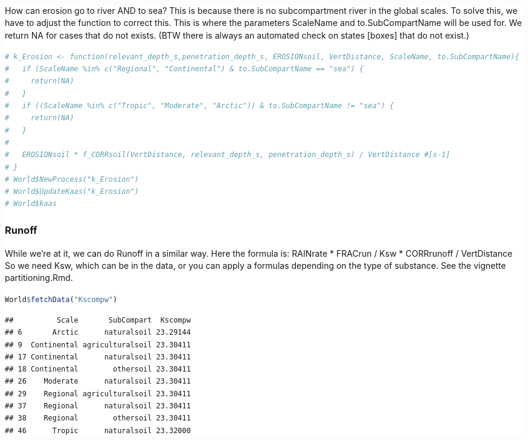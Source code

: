 How can erosion go to river AND to sea? This is because there is no
subcompartment river in the global scales. To solve this, we have to
adjust the function to correct this. This is where the parameters
ScaleName and to.SubCompartName will be used for. We return NA for cases
that do not exists. (BTW there is always an automated check on states
\[boxes\] that do not exist.)

``` r
# k_Erosion <- function(relevant_depth_s,penetration_depth_s, EROSIONsoil, VertDistance, ScaleName, to.SubCompartName){
#   if (ScaleName %in% c("Regional", "Continental") & to.SubCompartName == "sea") {
#     return(NA)
#   } 
#   if ((ScaleName %in% c("Tropic", "Moderate", "Arctic")) & to.SubCompartName != "sea") {
#     return(NA)
#   } 
#   
#   EROSIONsoil * f_CORRsoil(VertDistance, relevant_depth_s, penetration_depth_s) / VertDistance #[s-1]
# }
# World$NewProcess("k_Erosion")
# World$UpdateKaas("k_Erosion")
# World$kaas
```

### Runoff

While we’re at it, we can do Runoff in a similar way. Here the formula
is: RAINrate \* FRACrun / Ksw \* CORRrunoff / VertDistance So we need
Ksw, which can be in the data, or you can apply a formulas depending on
the type of substance. See the vignette partitioning.Rmd.

``` r
World$fetchData("Kscompw")
```

    ##          Scale       SubCompart  Kscompw
    ## 6       Arctic      naturalsoil 23.29144
    ## 9  Continental agriculturalsoil 23.30411
    ## 17 Continental      naturalsoil 23.30411
    ## 18 Continental        othersoil 23.30411
    ## 26    Moderate      naturalsoil 23.30411
    ## 29    Regional agriculturalsoil 23.30411
    ## 37    Regional      naturalsoil 23.30411
    ## 38    Regional        othersoil 23.30411
    ## 46      Tropic      naturalsoil 23.32000
